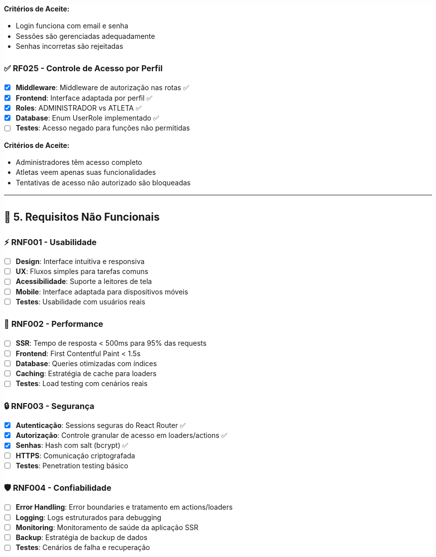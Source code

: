 **Critérios de Aceite:**

- Login funciona com email e senha
- Sessões são gerenciadas adequadamente
- Senhas incorretas são rejeitadas

### ✅ **RF025** - Controle de Acesso por Perfil

- [x] **Middleware**: Middleware de autorização nas rotas ✅
- [x] **Frontend**: Interface adaptada por perfil ✅
- [x] **Roles**: ADMINISTRADOR vs ATLETA ✅
- [x] **Database**: Enum UserRole implementado ✅
- [ ] **Testes**: Acesso negado para funções não permitidas

**Critérios de Aceite:**

- Administradores têm acesso completo
- Atletas veem apenas suas funcionalidades
- Tentativas de acesso não autorizado são bloqueadas

---

## 🔧 **5. Requisitos Não Funcionais**

### ⚡ **RNF001 - Usabilidade**

- [ ] **Design**: Interface intuitiva e responsiva
- [ ] **UX**: Fluxos simples para tarefas comuns
- [ ] **Acessibilidade**: Suporte a leitores de tela
- [ ] **Mobile**: Interface adaptada para dispositivos móveis
- [ ] **Testes**: Usabilidade com usuários reais

### 🚀 **RNF002 - Performance**

- [ ] **SSR**: Tempo de resposta < 500ms para 95% das requests
- [ ] **Frontend**: First Contentful Paint < 1.5s
- [ ] **Database**: Queries otimizadas com índices
- [ ] **Caching**: Estratégia de cache para loaders
- [ ] **Testes**: Load testing com cenários reais

### 🔒 **RNF003 - Segurança**

- [x] **Autenticação**: Sessions seguras do React Router ✅
- [x] **Autorização**: Controle granular de acesso em loaders/actions ✅
- [x] **Senhas**: Hash com salt (bcrypt) ✅
- [ ] **HTTPS**: Comunicação criptografada
- [ ] **Testes**: Penetration testing básico

### 🛡️ **RNF004 - Confiabilidade**

- [ ] **Error Handling**: Error boundaries e tratamento em actions/loaders
- [ ] **Logging**: Logs estruturados para debugging
- [ ] **Monitoring**: Monitoramento de saúde da aplicação SSR
- [ ] **Backup**: Estratégia de backup de dados
- [ ] **Testes**: Cenários de falha e recuperação
